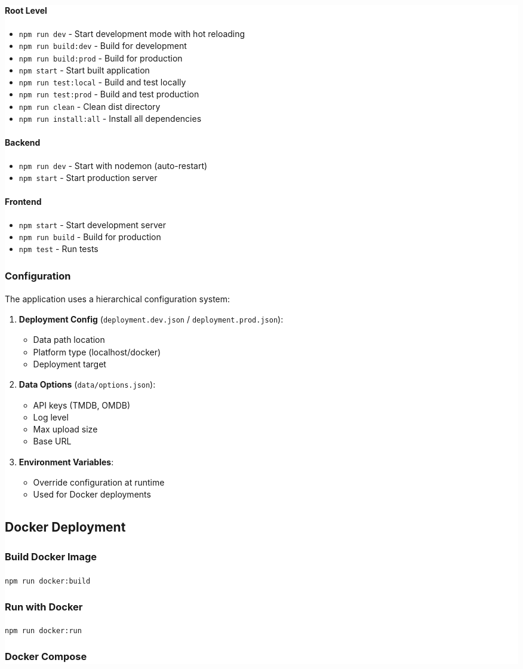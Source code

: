 #### Root Level
- `npm run dev` - Start development mode with hot reloading
- `npm run build:dev` - Build for development
- `npm run build:prod` - Build for production
- `npm start` - Start built application
- `npm run test:local` - Build and test locally
- `npm run test:prod` - Build and test production
- `npm run clean` - Clean dist directory
- `npm run install:all` - Install all dependencies

#### Backend
- `npm run dev` - Start with nodemon (auto-restart)
- `npm start` - Start production server

#### Frontend
- `npm start` - Start development server
- `npm run build` - Build for production
- `npm test` - Run tests

### Configuration

The application uses a hierarchical configuration system:

1. **Deployment Config** (`deployment.dev.json` / `deployment.prod.json`):
   - Data path location
   - Platform type (localhost/docker)
   - Deployment target

2. **Data Options** (`data/options.json`):
   - API keys (TMDB, OMDB)
   - Log level
   - Max upload size
   - Base URL

3. **Environment Variables**:
   - Override configuration at runtime
   - Used for Docker deployments

## Docker Deployment

### Build Docker Image

```bash
npm run docker:build
```

### Run with Docker

```bash
npm run docker:run
```

### Docker Compose
